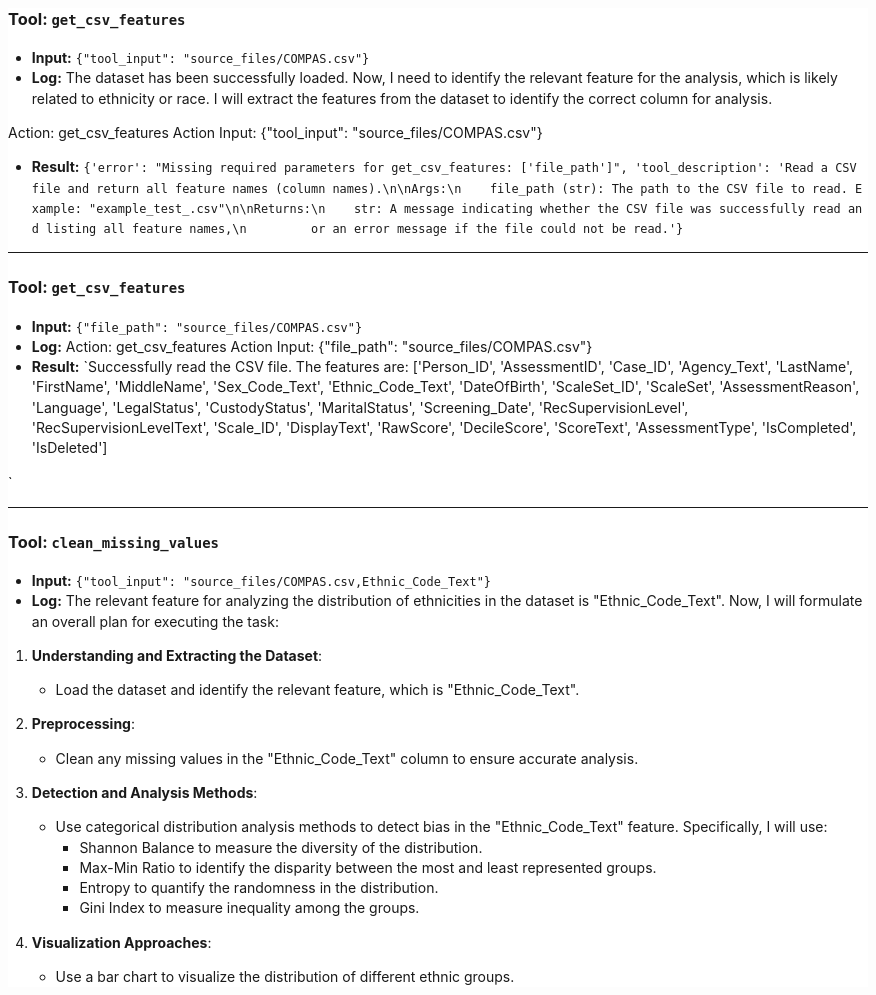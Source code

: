 
### Tool: `get_csv_features`
- **Input:** `{"tool_input": "source_files/COMPAS.csv"}`
- **Log:** The dataset has been successfully loaded. Now, I need to identify the relevant feature for the analysis, which is likely related to ethnicity or race. I will extract the features from the dataset to identify the correct column for analysis.

Action: get_csv_features
Action Input: {"tool_input": "source_files/COMPAS.csv"}
- **Result:** `{'error': "Missing required parameters for get_csv_features: ['file_path']", 'tool_description': 'Read a CSV file and return all feature names (column names).\n\nArgs:\n    file_path (str): The path to the CSV file to read. Example: "example_test_.csv"\n\nReturns:\n    str: A message indicating whether the CSV file was successfully read and listing all feature names,\n         or an error message if the file could not be read.'}`

---

### Tool: `get_csv_features`
- **Input:** `{"file_path": "source_files/COMPAS.csv"}`
- **Log:** Action: get_csv_features
Action Input: {"file_path": "source_files/COMPAS.csv"}
- **Result:** `Successfully read the CSV file. The features are:
['Person_ID', 'AssessmentID', 'Case_ID', 'Agency_Text', 'LastName', 'FirstName', 'MiddleName', 'Sex_Code_Text', 'Ethnic_Code_Text', 'DateOfBirth', 'ScaleSet_ID', 'ScaleSet', 'AssessmentReason', 'Language', 'LegalStatus', 'CustodyStatus', 'MaritalStatus', 'Screening_Date', 'RecSupervisionLevel', 'RecSupervisionLevelText', 'Scale_ID', 'DisplayText', 'RawScore', 'DecileScore', 'ScoreText', 'AssessmentType', 'IsCompleted', 'IsDeleted']

`

---

### Tool: `clean_missing_values`
- **Input:** `{"tool_input": "source_files/COMPAS.csv,Ethnic_Code_Text"}`
- **Log:** The relevant feature for analyzing the distribution of ethnicities in the dataset is "Ethnic_Code_Text". Now, I will formulate an overall plan for executing the task:

1. **Understanding and Extracting the Dataset**:
   - Load the dataset and identify the relevant feature, which is "Ethnic_Code_Text".

2. **Preprocessing**:
   - Clean any missing values in the "Ethnic_Code_Text" column to ensure accurate analysis.

3. **Detection and Analysis Methods**:
   - Use categorical distribution analysis methods to detect bias in the "Ethnic_Code_Text" feature. Specifically, I will use:
     - Shannon Balance to measure the diversity of the distribution.
     - Max-Min Ratio to identify the disparity between the most and least represented groups.
     - Entropy to quantify the randomness in the distribution.
     - Gini Index to measure inequality among the groups.

4. **Visualization Approaches**:
   - Use a bar chart to visualize the distribution of different ethnic groups.
